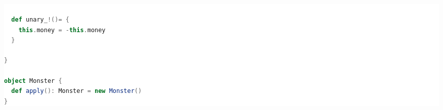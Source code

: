 ```scala

  def unary_!()= {
    this.money = -this.money
  }

}

object Monster {
  def apply(): Monster = new Monster()
}
```

